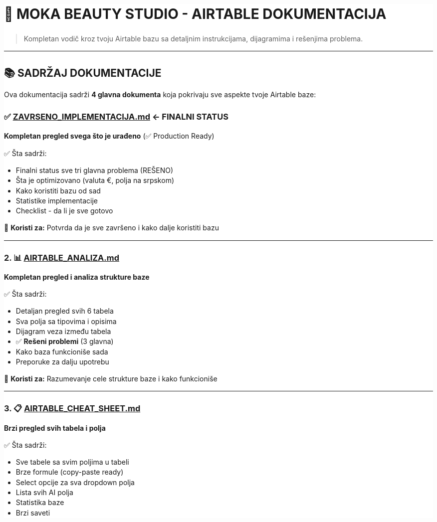 # 🏢 MOKA BEAUTY STUDIO - AIRTABLE DOKUMENTACIJA

> Kompletan vodič kroz tvoju Airtable bazu sa detaljnim instrukcijama, dijagramima i rešenjima problema.

---

## 📚 SADRŽAJ DOKUMENTACIJE

Ova dokumentacija sadrži **4 glavna dokumenta** koja pokrivaju sve aspekte tvoje Airtable baze:

### ✅ [ZAVRSENO_IMPLEMENTACIJA.md](./Airtable/ZAVRSENO_IMPLEMENTACIJA.md) **← FINALNI STATUS**
**Kompletan pregled svega što je urađeno** (✅ Production Ready)

✅ Šta sadrži:
- Finalni status sve tri glavna problema (REŠENO)
- Šta je optimizovano (valuta €, polja na srpskom)
- Kako koristiti bazu od sad
- Statistike implementacije
- Checklist - da li je sve gotovo

📖 **Koristi za:** Potvrda da je sve završeno i kako dalje koristiti bazu

---

### 2. 📊 [AIRTABLE_ANALIZA.md](./Airtable/AIRTABLE_ANALIZA.md)
**Kompletan pregled i analiza strukture baze**

✅ Šta sadrži:
- Detaljan pregled svih 6 tabela
- Sva polja sa tipovima i opisima
- Dijagram veza između tabela
- ✅ **Rešeni problemi** (3 glavna)
- Kako baza funkcioniše sada
- Preporuke za dalju upotrebu

📖 **Koristi za:** Razumevanje cele strukture baze i kako funkcioniše

---

### 3. 📋 [AIRTABLE_CHEAT_SHEET.md](./Airtable/AIRTABLE_CHEAT_SHEET.md)
**Brzi pregled svih tabela i polja**

✅ Šta sadrži:
- Sve tabele sa svim poljima u tabeli
- Brze formule (copy-paste ready)
- Select opcije za sva dropdown polja
- Lista svih AI polja
- Statistika baze
- Brzi saveti

